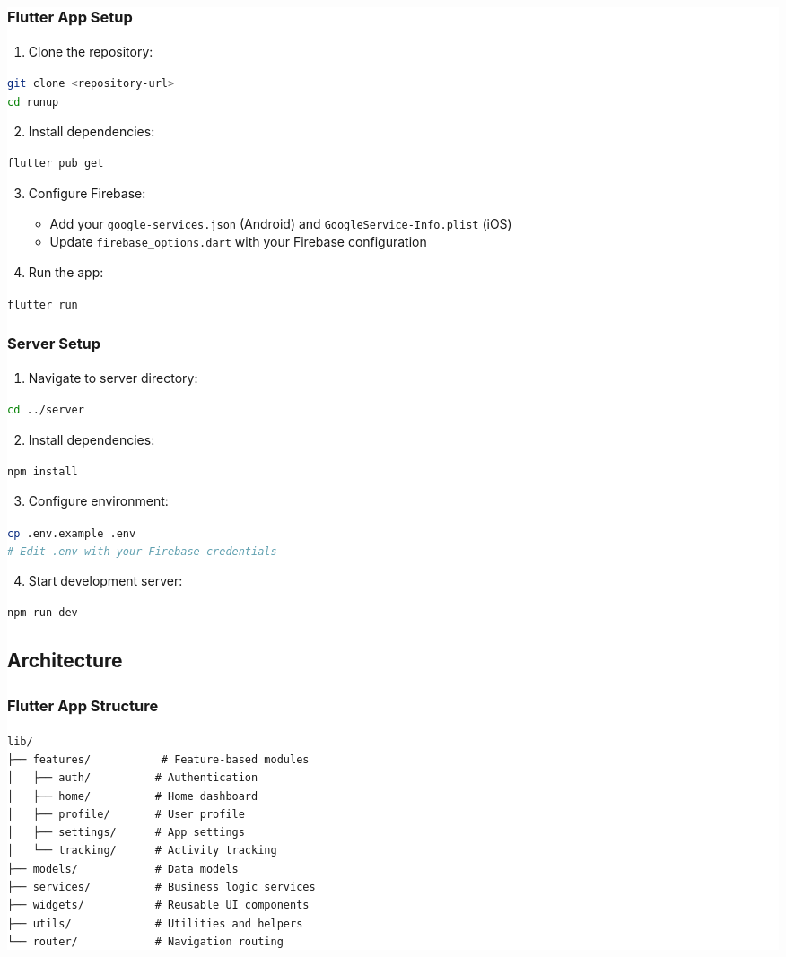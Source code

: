 ### Flutter App Setup

1. Clone the repository:
```bash
git clone <repository-url>
cd runup
```

2. Install dependencies:
```bash
flutter pub get
```

3. Configure Firebase:
   - Add your `google-services.json` (Android) and `GoogleService-Info.plist` (iOS)
   - Update `firebase_options.dart` with your Firebase configuration

4. Run the app:
```bash
flutter run
```

### Server Setup

1. Navigate to server directory:
```bash
cd ../server
```

2. Install dependencies:
```bash
npm install
```

3. Configure environment:
```bash
cp .env.example .env
# Edit .env with your Firebase credentials
```

4. Start development server:
```bash
npm run dev
```

## Architecture

### Flutter App Structure
```
lib/
├── features/           # Feature-based modules
│   ├── auth/          # Authentication
│   ├── home/          # Home dashboard
│   ├── profile/       # User profile
│   ├── settings/      # App settings
│   └── tracking/      # Activity tracking
├── models/            # Data models
├── services/          # Business logic services
├── widgets/           # Reusable UI components
├── utils/             # Utilities and helpers
└── router/            # Navigation routing
```
